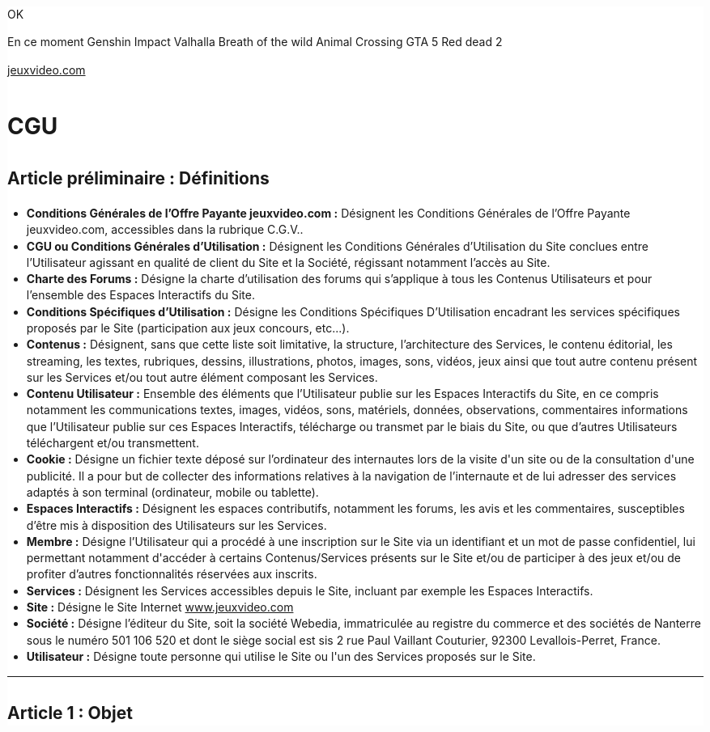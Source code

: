  OK

En ce moment Genshin Impact Valhalla Breath of the wild Animal Crossing GTA 5 Red dead 2

[jeuxvideo.com](https://www.jeuxvideo.com/)

CGU
===

Article préliminaire : Définitions
----------------------------------

* **Conditions Générales de l’Offre Payante jeuxvideo.com :** Désignent les Conditions Générales de l’Offre Payante jeuxvideo.com, accessibles dans la rubrique C.G.V..
* **CGU ou Conditions Générales d’Utilisation :** Désignent les Conditions Générales d’Utilisation du Site conclues entre l’Utilisateur agissant en qualité de client du Site et la Société, régissant notamment l’accès au Site.
* **Charte des Forums :** Désigne la charte d’utilisation des forums qui s’applique à tous les Contenus Utilisateurs et pour l’ensemble des Espaces Interactifs du Site.
* **Conditions Spécifiques d’Utilisation :** Désigne les Conditions Spécifiques D’Utilisation encadrant les services spécifiques proposés par le Site (participation aux jeux concours, etc...).
* **Contenus :** Désignent, sans que cette liste soit limitative, la structure, l’architecture des Services, le contenu éditorial, les streaming, les textes, rubriques, dessins, illustrations, photos, images, sons, vidéos, jeux ainsi que tout autre contenu présent sur les Services et/ou tout autre élément composant les Services.
* **Contenu Utilisateur :** Ensemble des éléments que l’Utilisateur publie sur les Espaces Interactifs du Site, en ce compris notamment les communications textes, images, vidéos, sons, matériels, données, observations, commentaires informations que l’Utilisateur publie sur ces Espaces Interactifs, télécharge ou transmet par le biais du Site, ou que d’autres Utilisateurs téléchargent et/ou transmettent.
* **Cookie :** Désigne un fichier texte déposé sur l’ordinateur des internautes lors de la visite d'un site ou de la consultation d'une publicité. Il a pour but de collecter des informations relatives à la navigation de l’internaute et de lui adresser des services adaptés à son terminal (ordinateur, mobile ou tablette).
* **Espaces Interactifs :** Désignent les espaces contributifs, notamment les forums, les avis et les commentaires, susceptibles d’être mis à disposition des Utilisateurs sur les Services.
* **Membre :** Désigne l’Utilisateur qui a procédé à une inscription sur le Site via un identifiant et un mot de passe confidentiel, lui permettant notamment d'accéder à certains Contenus/Services présents sur le Site et/ou de participer à des jeux et/ou de profiter d’autres fonctionnalités réservées aux inscrits.
* **Services :** Désignent les Services accessibles depuis le Site, incluant par exemple les Espaces Interactifs.
* **Site :** Désigne le Site Internet www.jeuxvideo.com
* **Société :** Désigne l’éditeur du Site, soit la société Webedia, immatriculée au registre du commerce et des sociétés de Nanterre sous le numéro 501 106 520 et dont le siège social est sis 2 rue Paul Vaillant Couturier, 92300 Levallois-Perret, France.
* **Utilisateur :** Désigne toute personne qui utilise le Site ou l'un des Services proposés sur le Site.

* * *

Article 1 : Objet
-----------------
